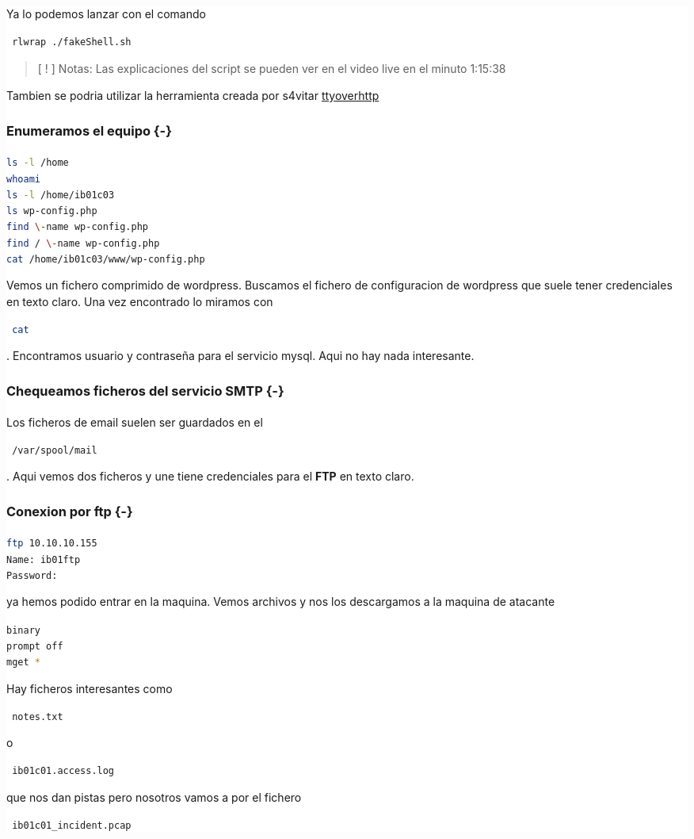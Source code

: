 Ya lo podemos lanzar con el comando 
```bash
 rlwrap ./fakeShell.sh 
```


> [ ! ] Notas: Las explicaciones del script se pueden ver en el video live en el minuto 1:15:38

Tambien se podria utilizar la herramienta creada por s4vitar [ttyoverhttp](https://github.com/s4vitar/ttyoverhttp)

### Enumeramos el equipo {-}

```bash
ls -l /home
whoami
ls -l /home/ib01c03
ls wp-config.php
find \-name wp-config.php
find / \-name wp-config.php
cat /home/ib01c03/www/wp-config.php
```

Vemos un fichero comprimido de wordpress. Buscamos el fichero de configuracion de wordpress que suele tener credenciales en
texto claro. Una vez encontrado lo miramos con 
```bash
 cat 
```
. Encontramos usuario y contraseña para el servicio mysql. Aqui no hay nada interesante.

### Chequeamos ficheros del servicio SMTP {-}

Los ficheros de email suelen ser guardados en el 
```bash
 /var/spool/mail 
```
. Aqui vemos dos ficheros y une tiene credenciales para el **FTP** en texto claro.

### Conexion por ftp {-}

```bash
ftp 10.10.10.155
Name: ib01ftp
Password: 
```

ya hemos podido entrar en la maquina. Vemos archivos y nos los descargamos a la maquina de atacante

```bash
binary
prompt off
mget *
```

Hay ficheros interesantes como 
```bash
 notes.txt 
```
 o 
```bash
 ib01c01.access.log 
```
 que nos dan pistas pero nosotros vamos a por el fichero 
```bash
 ib01c01_incident.pcap 
```
